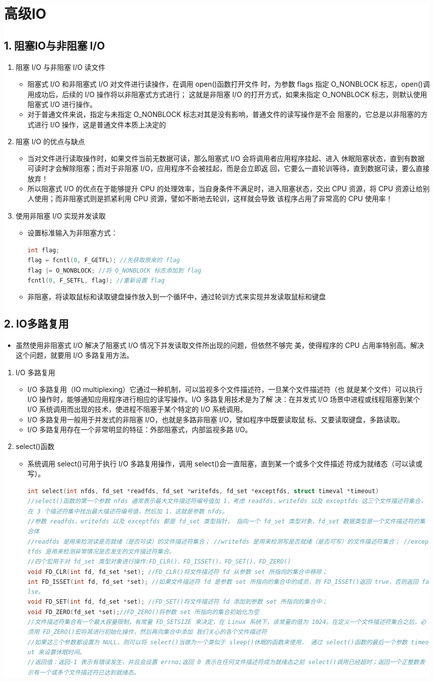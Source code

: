 # 高级IO

## 1. 阻塞IO与非阻塞 I/O

1. 阻塞 I/O 与非阻塞 I/O 读文件

   - 阻塞式 I/O 和非阻塞式 I/O 对文件进行读操作，在调用 open()函数打开文件 时，为参数 flags 指定 O_NONBLOCK 标志，open()调用成功后，后续的 I/O 操作将以非阻塞式方式进行； 这就是非阻塞 I/O 的打开方式，如果未指定 O_NONBLOCK 标志，则默认使用阻塞式 I/O 进行操作。
   - 对于普通文件来说，指定与未指定 O_NONBLOCK 标志对其是没有影响，普通文件的读写操作是不会 阻塞的，它总是以非阻塞的方式进行 I/O 操作，这是普通文件本质上决定的

2. 阻塞 I/O 的优点与缺点

   - 当对文件进行读取操作时，如果文件当前无数据可读，那么阻塞式 I/O 会将调用者应用程序挂起、进入 休眠阻塞状态，直到有数据可读时才会解除阻塞；而对于非阻塞 I/O，应用程序不会被挂起，而是会立即返 回，它要么一直轮训等待，直到数据可读，要么直接放弃！
   - 所以阻塞式 I/O 的优点在于能够提升 CPU 的处理效率，当自身条件不满足时，进入阻塞状态，交出 CPU 资源，将 CPU 资源让给别人使用；而非阻塞式则是抓紧利用 CPU 资源，譬如不断地去轮训，这样就会导致 该程序占用了非常高的 CPU 使用率！

3. 使用非阻塞 I/O 实现并发读取

   - 设置标准输入为非阻塞方式：

     ```c
     int flag; 
     flag = fcntl(0, F_GETFL); //先获取原来的 flag 
     flag |= O_NONBLOCK; //将 O_NONBLOCK 标志添加到 flag 
     fcntl(0, F_SETFL, flag); //重新设置 flag
     ```
	- 非阻塞，将读取鼠标和读取键盘操作放入到一个循环中，通过轮训方式来实现并发读取鼠标和键盘

## 2. IO多路复用

- 虽然使用非阻塞式 I/O 解决了阻塞式 I/O 情况下并发读取文件所出现的问题，但依然不够完 美，使得程序的 CPU 占用率特别高。解决这个问题，就要用 I/O 多路复用方法。

1. I/O 多路复用

   - I/O 多路复用（IO multiplexing）它通过一种机制，可以监视多个文件描述符，一旦某个文件描述符（也 就是某个文件）可以执行 I/O 操作时，能够通知应用程序进行相应的读写操作。I/O 多路复用技术是为了解 决：在并发式 I/O 场景中进程或线程阻塞到某个 I/O 系统调用而出现的技术，使进程不阻塞于某个特定的 I/O 系统调用。
   - I/O 多路复用一般用于并发式的非阻塞 I/O，也就是多路非阻塞 I/O，譬如程序中既要读取鼠 标、又要读取键盘，多路读取。
   - I/O 多路复用存在一个非常明显的特征：外部阻塞式，内部监视多路 I/O。

2. select()函数

   - 系统调用 select()可用于执行 I/O 多路复用操作，调用 select()会一直阻塞，直到某一个或多个文件描述 符成为就绪态（可以读或写）。

     ```c
     int select(int nfds, fd_set *readfds, fd_set *writefds, fd_set *exceptfds, struct timeval *timeout)
     //select()函数的第一个参数 nfds 通常表示最大文件描述符编号值加 1，考虑 readfds、writefds 以及 exceptfds 这三个文件描述符集合，在 3 个描述符集中找出最大描述符编号值，然后加 1，这就是参数 nfds。
     //参数 readfds、writefds 以及 exceptfds 都是 fd_set 类型指针， 指向一个 fd_set 类型对象，fd_set 数据类型是一个文件描述符的集合体
     //readfds 是用来检测读是否就绪（是否可读）的文件描述符集合； //writefds 是用来检测写是否就绪（是否可写）的文件描述符集合； //exceptfds 是用来检测异常情况是否发生的文件描述符集合。
     //四个宏用于对 fd_set 类型对象进行操作:FD_CLR()、FD_ISSET()、FD_SET()、FD_ZERO()
     void FD_CLR(int fd, fd_set *set); //FD_CLR()将文件描述符 fd 从参数 set 所指向的集合中移除；
     int FD_ISSET(int fd, fd_set *set); //如果文件描述符 fd 是参数 set 所指向的集合中的成员，则 FD_ISSET()返回 true，否则返回 false。
     void FD_SET(int fd, fd_set *set); //FD_SET()将文件描述符 fd 添加到参数 set 所指向的集合中；
     void FD_ZERO(fd_set *set);//FD_ZERO()将参数 set 所指向的集合初始化为空
     //文件描述符集合有一个最大容量限制，有常量 FD_SETSIZE 来决定，在 Linux 系统下，该常量的值为 1024。在定义一个文件描述符集合之后，必须用 FD_ZERO()宏将其进行初始化操作，然后再向集合中添加 我们关心的各个文件描述符
     //如果这三个参数都设置为 NULL，则可以将 select()当做为一个类似于 sleep()休眠的函数来使用， 通过 select()函数的最后一个参数 timeout 来设置休眠时间。
     //返回值：返回-1 表示有错误发生，并且会设置 errno;返回 0 表示在任何文件描述符成为就绪态之前 select()调用已经超时；返回一个正整数表示有一个或多个文件描述符已达到就绪态。
     ```
